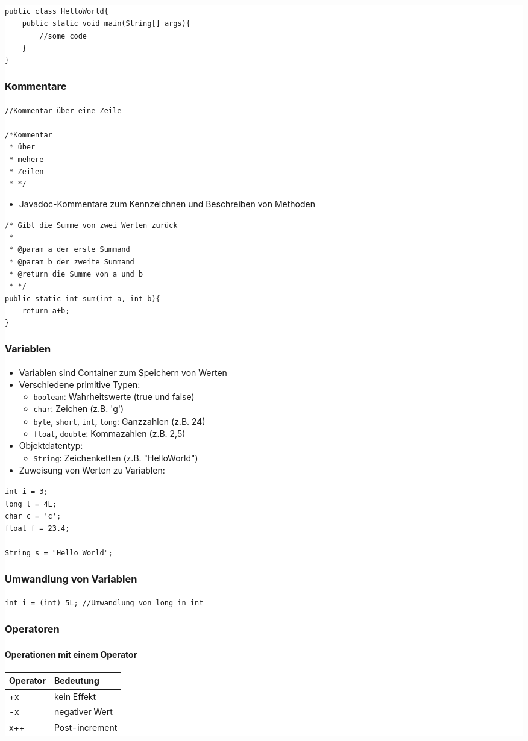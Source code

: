 ```java=1
public class HelloWorld{
    public static void main(String[] args){
        //some code
    }
}
```
### Kommentare

```java=1
//Kommentar über eine Zeile

/*Kommentar 
 * über 
 * mehere
 * Zeilen 
 * */
```
- Javadoc-Kommentare zum Kennzeichnen und Beschreiben von Methoden

```java=1
/* Gibt die Summe von zwei Werten zurück
 * 
 * @param a der erste Summand
 * @param b der zweite Summand 
 * @return die Summe von a und b
 * */
public static int sum(int a, int b){
    return a+b;
}
```

### Variablen

- Variablen sind Container zum Speichern von Werten
- Verschiedene primitive Typen:
    - `boolean`: Wahrheitswerte (true und false)
    - `char`: Zeichen (z.B. 'g')
    - `byte`, `short`, `int`, `long`: Ganzzahlen (z.B. 24)
    - `float`, `double`: Kommazahlen (z.B. 2,5)
- Objektdatentyp:
    - `String`: Zeichenketten (z.B. "HelloWorld")
- Zuweisung von Werten zu Variablen:

```java=1
int i = 3;
long l = 4L;
char c = 'c';
float f = 23.4;

String s = "Hello World";
```
### Umwandlung von Variablen
```java=1
int i = (int) 5L; //Umwandlung von long in int
```
### Operatoren
#### Operationen mit einem Operator
| Operator          | Bedeutung               |
| ----------------- |:----------------------- |
| +x       | kein Effekt   |
| -x | negativer Wert    |
| x++         | Post-increment     |